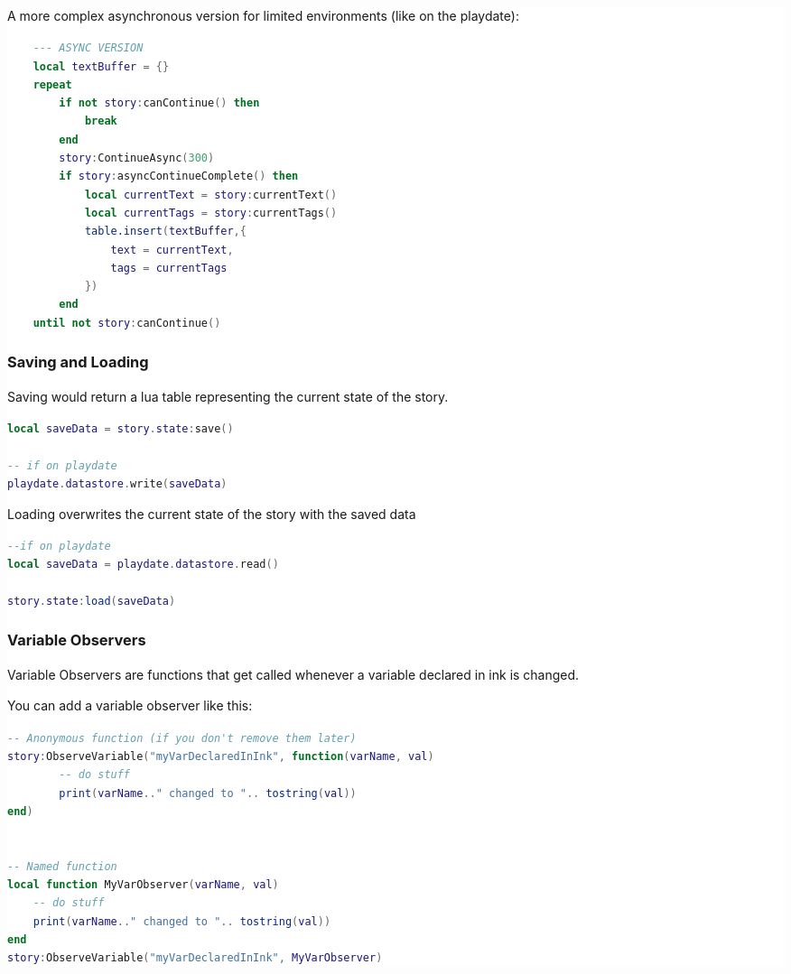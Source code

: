A more complex asynchronous version for limited environments (like on the playdate):

```lua
    --- ASYNC VERSION
    local textBuffer = {}
    repeat
        if not story:canContinue() then
            break
        end
        story:ContinueAsync(300)
        if story:asyncContinueComplete() then
            local currentText = story:currentText()
            local currentTags = story:currentTags()
            table.insert(textBuffer,{
                text = currentText,
                tags = currentTags
            })
        end
    until not story:canContinue()
```
### Saving and Loading

Saving would return a lua table representing the current state of the story.

```lua
local saveData = story.state:save()

-- if on playdate
playdate.datastore.write(saveData)
```

Loading overwrites the current state of the story with the saved data

```lua
--if on playdate
local saveData = playdate.datastore.read()

story.state:load(saveData)
```

### Variable Observers

Variable Observers are functions that get called whenever a variable declared in ink is changed.

You can add a variable observer like this:

```lua
-- Anonymous function (if you don't remove them later)
story:ObserveVariable("myVarDeclaredInInk", function(varName, val) 
        -- do stuff
		print(varName.." changed to ".. tostring(val))
end)


-- Named function
local function MyVarObserver(varName, val)
    -- do stuff
    print(varName.." changed to ".. tostring(val))
end
story:ObserveVariable("myVarDeclaredInInk", MyVarObserver)
```
